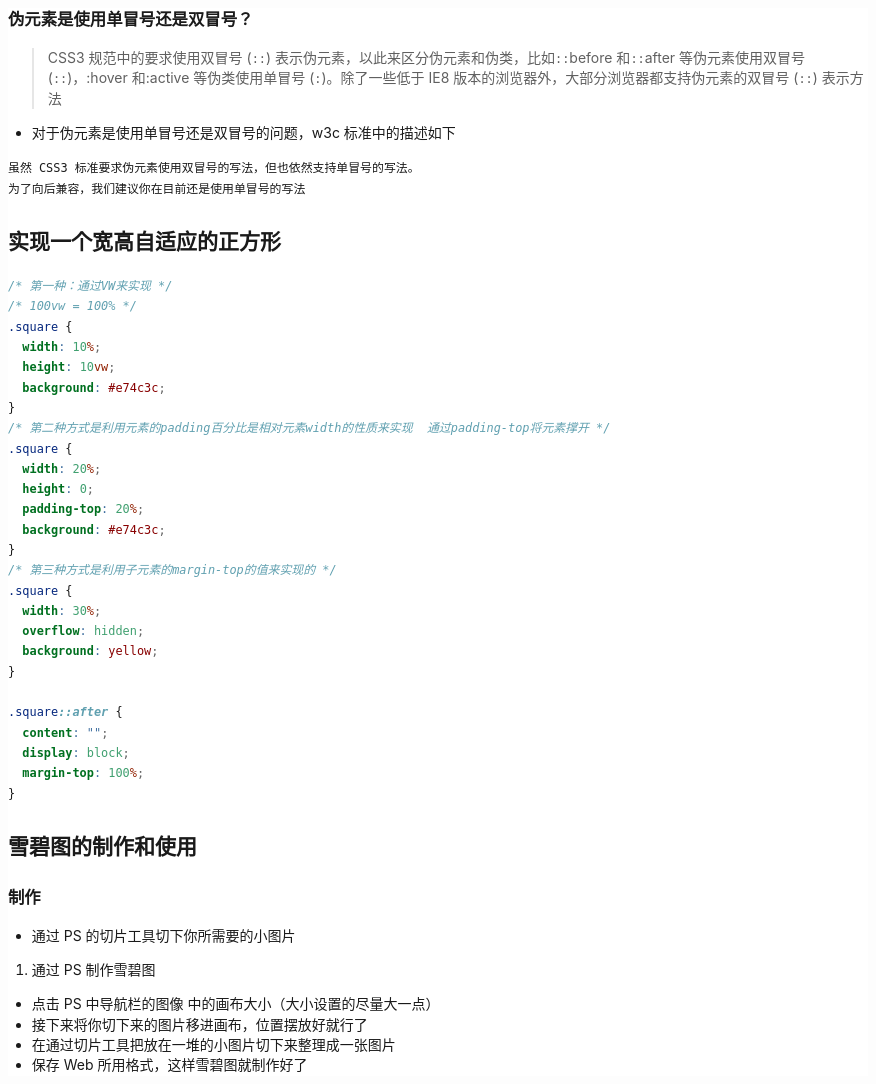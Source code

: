 ### 伪元素是使用单冒号还是双冒号？

> CSS3 规范中的要求使用双冒号 (`::`) 表示伪元素，以此来区分伪元素和伪类，比如`::`before 和`::`after 等伪元素使用双冒号 (`::`)，:hover 和:active 等伪类使用单冒号 (`:`)。除了一些低于 IE8 版本的浏览器外，大部分浏览器都支持伪元素的双冒号 (`::`) 表示方法

- 对于伪元素是使用单冒号还是双冒号的问题，w3c 标准中的描述如下

```
虽然 CSS3 标准要求伪元素使用双冒号的写法，但也依然支持单冒号的写法。
为了向后兼容，我们建议你在目前还是使用单冒号的写法
```

## 实现一个宽高自适应的正方形

```css
/* 第一种：通过VW来实现 */
/* 100vw = 100% */
.square {
  width: 10%;
  height: 10vw;
  background: #e74c3c;
}
/* 第二种方式是利用元素的padding百分比是相对元素width的性质来实现  通过padding-top将元素撑开 */
.square {
  width: 20%;
  height: 0;
  padding-top: 20%;
  background: #e74c3c;
}
/* 第三种方式是利用子元素的margin-top的值来实现的 */
.square {
  width: 30%;
  overflow: hidden;
  background: yellow;
}

.square::after {
  content: "";
  display: block;
  margin-top: 100%;
}
```

## 雪碧图的制作和使用

### 制作

- 通过 PS 的切片工具切下你所需要的小图片

1. 通过 PS 制作雪碧图

- 点击 PS 中导航栏的图像 中的画布大小（大小设置的尽量大一点）
- 接下来将你切下来的图片移进画布，位置摆放好就行了
- 在通过切片工具把放在一堆的小图片切下来整理成一张图片
- 保存 Web 所用格式，这样雪碧图就制作好了
